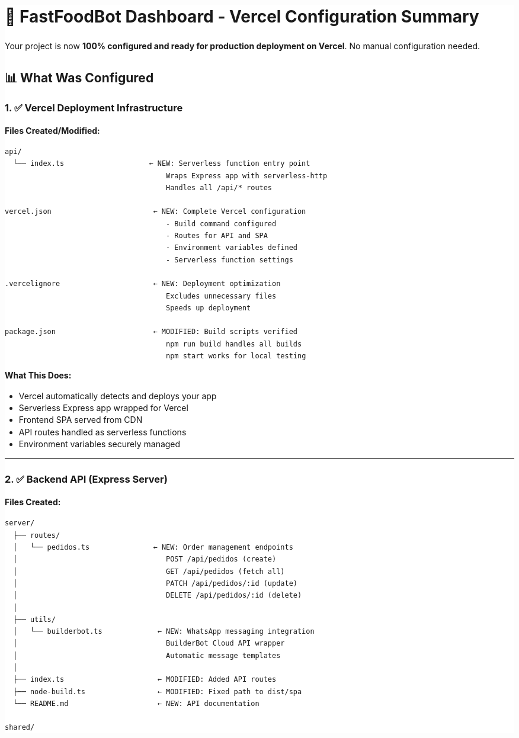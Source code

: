 # 🎯 FastFoodBot Dashboard - Vercel Configuration Summary

Your project is now **100% configured and ready for production deployment on Vercel**. No manual configuration needed.

## 📊 What Was Configured

### 1. ✅ Vercel Deployment Infrastructure

**Files Created/Modified:**

```
api/
  └── index.ts                    ← NEW: Serverless function entry point
                                      Wraps Express app with serverless-http
                                      Handles all /api/* routes

vercel.json                        ← NEW: Complete Vercel configuration
                                      - Build command configured
                                      - Routes for API and SPA
                                      - Environment variables defined
                                      - Serverless function settings

.vercelignore                      ← NEW: Deployment optimization
                                      Excludes unnecessary files
                                      Speeds up deployment

package.json                       ← MODIFIED: Build scripts verified
                                      npm run build handles all builds
                                      npm start works for local testing
```

**What This Does:**
- Vercel automatically detects and deploys your app
- Serverless Express app wrapped for Vercel
- Frontend SPA served from CDN
- API routes handled as serverless functions
- Environment variables securely managed

---

### 2. ✅ Backend API (Express Server)

**Files Created:**

```
server/
  ├── routes/
  │   └── pedidos.ts               ← NEW: Order management endpoints
  │                                   POST /api/pedidos (create)
  │                                   GET /api/pedidos (fetch all)
  │                                   PATCH /api/pedidos/:id (update)
  │                                   DELETE /api/pedidos/:id (delete)
  │
  ├── utils/
  │   └── builderbot.ts             ← NEW: WhatsApp messaging integration
  │                                   BuilderBot Cloud API wrapper
  │                                   Automatic message templates
  │
  ├── index.ts                      ← MODIFIED: Added API routes
  ├── node-build.ts                 ← MODIFIED: Fixed path to dist/spa
  └── README.md                     ← NEW: API documentation

shared/
```